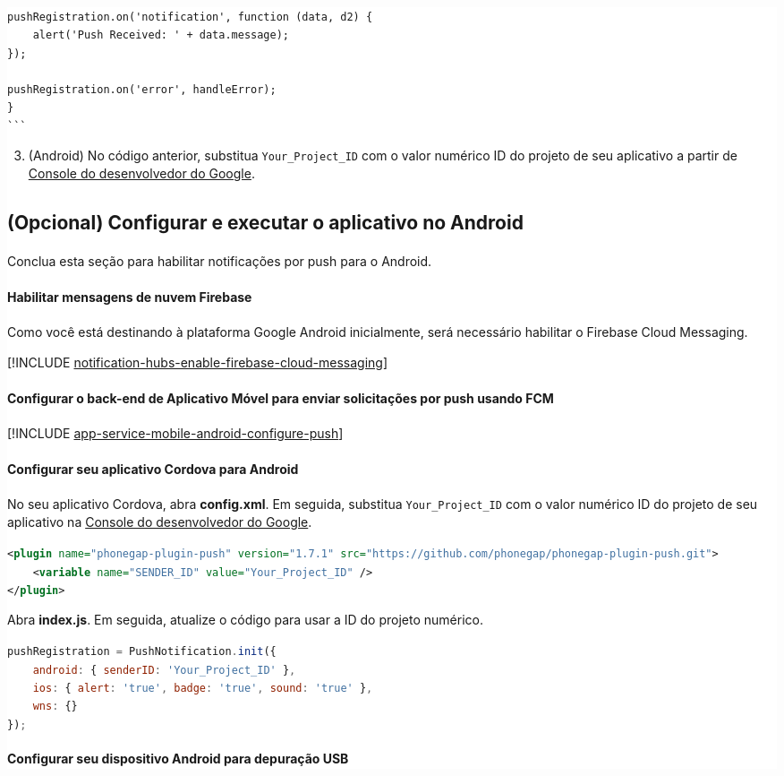     pushRegistration.on('notification', function (data, d2) {
        alert('Push Received: ' + data.message);
    });

    pushRegistration.on('error', handleError);
    }
    ```
3. (Android) No código anterior, substitua `Your_Project_ID` com o valor numérico ID do projeto de seu aplicativo a partir de [Console do desenvolvedor do Google][18].

## <a name="optional-configure-and-run-the-app-on-android"></a>(Opcional) Configurar e executar o aplicativo no Android

Conclua esta seção para habilitar notificações por push para o Android.

#### <a name="enable-gcm"></a>Habilitar mensagens de nuvem Firebase

Como você está destinando à plataforma Google Android inicialmente, será necessário habilitar o Firebase Cloud Messaging.

[!INCLUDE [notification-hubs-enable-firebase-cloud-messaging](../../includes/notification-hubs-enable-firebase-cloud-messaging.md)]

#### <a name="configure-backend"></a>Configurar o back-end de Aplicativo Móvel para enviar solicitações por push usando FCM

[!INCLUDE [app-service-mobile-android-configure-push](../../includes/app-service-mobile-android-configure-push.md)]

#### <a name="configure-your-cordova-app-for-android"></a>Configurar seu aplicativo Cordova para Android

No seu aplicativo Cordova, abra **config.xml**. Em seguida, substitua `Your_Project_ID` com o valor numérico ID do projeto de seu aplicativo na [Console do desenvolvedor do Google][18].

```xml
<plugin name="phonegap-plugin-push" version="1.7.1" src="https://github.com/phonegap/phonegap-plugin-push.git">
    <variable name="SENDER_ID" value="Your_Project_ID" />
</plugin>
```

Abra **index.js**. Em seguida, atualize o código para usar a ID do projeto numérico.

```javascript
pushRegistration = PushNotification.init({
    android: { senderID: 'Your_Project_ID' },
    ios: { alert: 'true', badge: 'true', sound: 'true' },
    wns: {}
});
```

#### <a name="configure-device"></a>Configurar seu dispositivo Android para depuração USB


[img1]: ./media/app-service-mobile-cordova-get-started-push/add-push-plugin.png
[1]: app-service-mobile-dotnet-backend-how-to-use-server-sdk.md
[2]: https://www.visualstudio.com/
[3]: https://azure.microsoft.com/pricing/free-trial/
[4]: https://www.visualstudio.com/en-us/features/cordova-vs.aspx
[5]: app-service-mobile-cordova-get-started.md
[6]: https://go.microsoft.com/fwlink/p/?LinkId=268302
[7]: https://developer.apple.com/programs/
[8]: https://developer.microsoft.com/en-us/store/register
[9]: https://channel9.msdn.com/series/Azure-connected-services-with-Cordova/Azure-connected-services-task-3-Create-azure-notification-hub
[10]: https://www.npmjs.com/
[11]: https://taco.visualstudio.com/en-us/docs/run-app-apache/#HAXM
[12]: https://taco.visualstudio.com/en-us/docs/ios-guide/
[13]: https://channel9.msdn.com/series/Azure-connected-services-with-Cordova/Azure-connected-services-task-6-Set-up-wns-for-push
[14]: app-service-mobile-cordova-get-started-users.md
[15]: app-service-mobile-cordova-how-to-use-client-library.md
[16]: app-service-mobile-node-backend-how-to-use-server-sdk.md
[17]: ../notification-hubs/notification-hubs-push-notification-overview.md
[18]: https://console.developers.google.com/home/dashboard
[19]: https://github.com/phonegap/phonegap-plugin-push/blob/master/docs/INSTALLATION.md
[20]: https://www.mobizen.com/
[21]: https://taco.visualstudio.com/en-us/docs/build_ios_cloud/